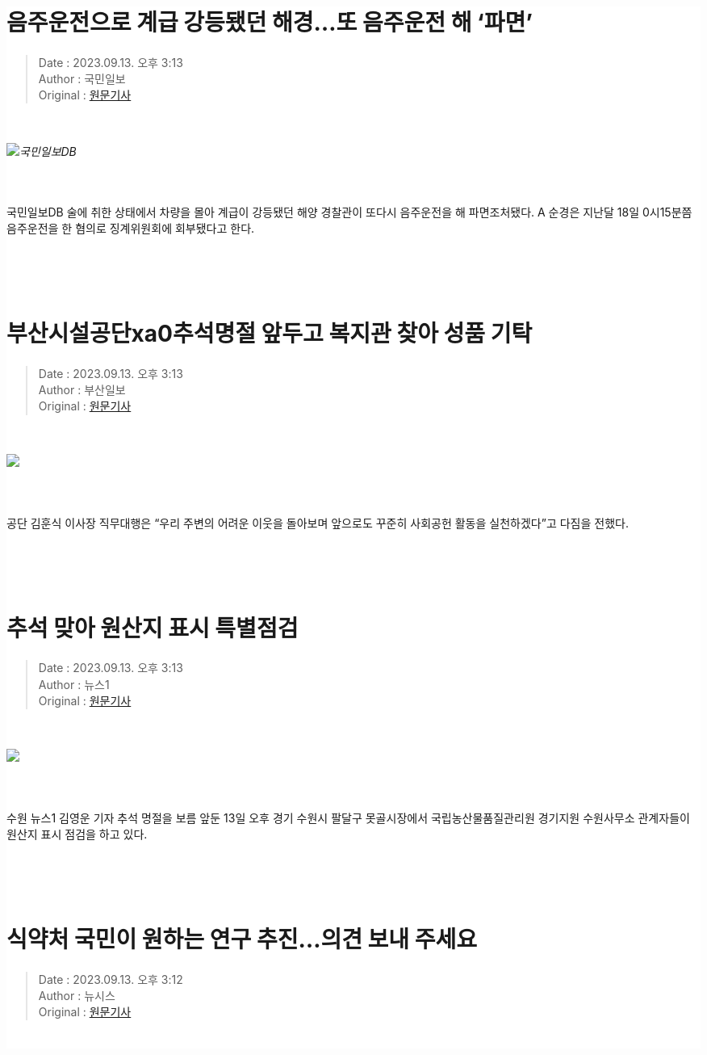   
# 음주운전으로 계급 강등됐던 해경…또 음주운전 해 ‘파면’  
  
> Date : 2023.09.13. 오후 3:13  
> Author : 국민일보  
> Original : [원문기사](https://n.news.naver.com/mnews/article/005/0001637843?sid=102)  
<br/>  
  
<img src="https://imgnews.pstatic.net/image/005/2023/09/13/2020083115084425032_1598854124_0018664794_20230913151301726.jpg?type=w647" id="img1"></img><em class="img_desc">국민일보DB</em>  
<br/><br/>  
  
국민일보DB 술에 취한 상태에서 차량을 몰아 계급이 강등됐던 해양 경찰관이 또다시 음주운전을 해 파면조처됐다.
A 순경은 지난달 18일 0시15분쯤 음주운전을 한 혐의로 징계위원회에 회부됐다고 한다.  
<br/><br/><br/>  

  
# 부산시설공단xa0추석명절 앞두고 복지관 찾아 성품 기탁  
  
> Date : 2023.09.13. 오후 3:13  
> Author : 부산일보  
> Original : [원문기사](https://n.news.naver.com/mnews/article/082/0001232088?sid=102)  
<br/>  
  
<img src="https://imgnews.pstatic.net/image/082/2023/09/13/0001232088_001_20230913151301146.jpg?type=w647" id="img1"></img>  
<br/><br/>  
  
공단 김훈식 이사장 직무대행은 “우리 주변의 어려운 이웃을 돌아보며 앞으로도 꾸준히 사회공헌 활동을 실천하겠다”고 다짐을 전했다.  
<br/><br/><br/>  

  
# 추석 맞아 원산지 표시 특별점검  
  
> Date : 2023.09.13. 오후 3:13  
> Author : 뉴스1  
> Original : [원문기사](https://n.news.naver.com/mnews/article/421/0007048068?sid=102)  
<br/>  
  
<img src="https://imgnews.pstatic.net/image/421/2023/09/13/0007048068_001_20230913151329149.jpg?type=w647" id="img1"></img>  
<br/><br/>  
  
수원 뉴스1 김영운 기자 추석 명절을 보름 앞둔 13일 오후 경기 수원시 팔달구 못골시장에서 국립농산물품질관리원 경기지원 수원사무소 관계자들이 원산지 표시 점검을 하고 있다.  
<br/><br/><br/>  

  
# 식약처 국민이 원하는 연구 추진…의견 보내 주세요  
  
> Date : 2023.09.13. 오후 3:12  
> Author : 뉴시스  
> Original : [원문기사](https://n.news.naver.com/mnews/article/003/0012087710?sid=102)  
<br/>  
  